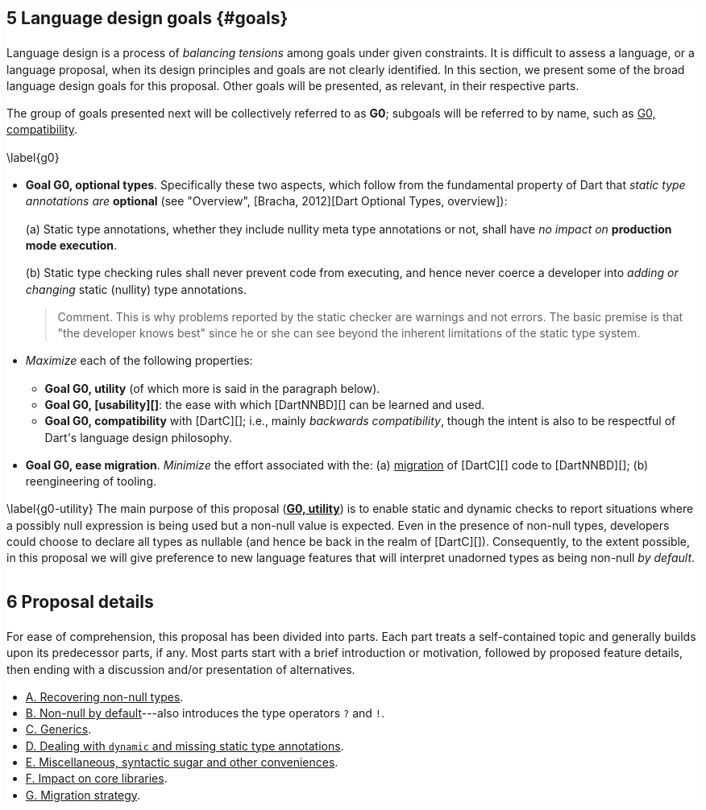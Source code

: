 ## 5 Language design goals {#goals}

Language design is a process of *balancing tensions* among goals under given constraints. It is difficult to assess a language, or a language proposal, when its design principles and goals are not clearly identified. In this section, we present some of the broad language design goals for this proposal. Other goals will be presented, as relevant, in their respective parts.

The group of goals presented next will be collectively referred to as **G0**; subgoals will be referred to by name, such as [G0, compatibility](#g0).

\label{g0}<a name="g0"></a>

- **Goal G0, optional types**. Specifically these two aspects, which follow from the fundamental property of Dart that _static type annotations are_ **optional** (see "Overview", [Bracha, 2012][Dart Optional Types, overview]):

    (a) Static type annotations, whether they include nullity meta type annotations or not, shall have _no impact on_ **production mode execution**.

    (b) Static type checking rules shall never prevent code from executing, and hence never coerce a developer into _adding or changing_ static (nullity) type annotations.

    > Comment. This is why problems reported by the static checker are warnings and not errors. The basic premise is that "the developer knows best" since he or she can see beyond the inherent limitations of the static type system.

- _Maximize_ each of the following properties:

    - **Goal G0, utility** (of which more is said in the paragraph below).
    - **Goal G0, [usability][]**: the ease with which [DartNNBD][] can be learned and used.
    - **Goal G0, compatibility** with [DartC][]; i.e., mainly _backwards compatibility_,
      though the intent is also to be respectful of Dart's language design philosophy.

- **Goal G0, ease migration**. _Minimize_ the effort associated with the: (a) [migration](#part-migration) of [DartC][] code to [DartNNBD][]; (b) reengineering of tooling.

\label{g0-utility}<a name="g0-utility"></a>
The main purpose of this proposal (**[G0, utility](#g0)**) is to enable static and dynamic checks to report situations where a possibly null expression is being used but a non-null value is expected. Even in the presence of non-null types, developers could choose to declare all types as nullable (and hence be back in the realm of [DartC][]). Consequently, to the extent possible, in this proposal we will give preference to new language features that will interpret unadorned types as being non-null _by default_.

## 6 Proposal details

For ease of comprehension, this proposal has been divided into parts. Each part treats a self-contained topic and generally builds upon its predecessor parts, if any. Most parts start with a brief introduction or motivation, followed by proposed feature details, then ending with a discussion and/or presentation of alternatives.

- [A. Recovering non-null types](#part-non-null-types).
- [B. Non-null by default](#part-nnbd)---also introduces the type operators `?` and `!`.
- [C. Generics](#part-generics).
- [D. Dealing with `dynamic` and missing static type annotations](#part-dynamic).
- [E. Miscellaneous, syntactic sugar and other conveniences](#part-misc).
- [F. Impact on core libraries](#part-libs).
- [G. Migration strategy](#part-migration).


 [dart-misc-1]: https://groups.google.com/a/dartlang.org/d/msg/misc/8Uchi3bW1YQ/WnVkaDDmvzUJ